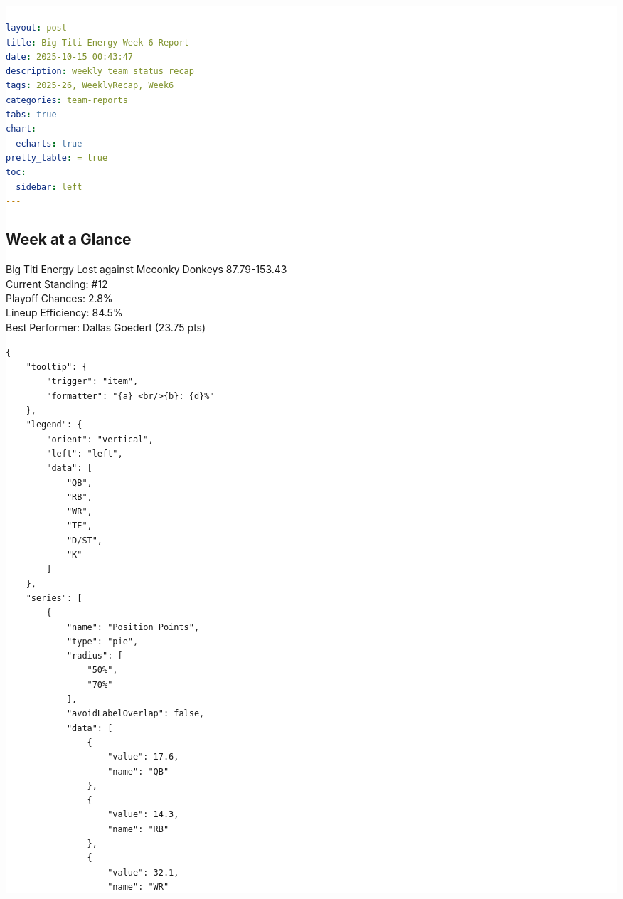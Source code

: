 ```yaml
---
layout: post
title: Big Titi Energy Week 6 Report
date: 2025-10-15 00:43:47
description: weekly team status recap
tags: 2025-26, WeeklyRecap, Week6
categories: team-reports
tabs: true
chart:
  echarts: true
pretty_table: = true
toc:
  sidebar: left
---
```


## Week at a Glance

Big Titi Energy Lost against Mcconky Donkeys 87.79-153.43<br>
Current Standing: #12<br>
Playoff Chances: 2.8%<br>
Lineup Efficiency: 84.5%<br>
Best Performer: Dallas Goedert (23.75 pts)<br>
```echarts
{
    "tooltip": {
        "trigger": "item",
        "formatter": "{a} <br/>{b}: {d}%"
    },
    "legend": {
        "orient": "vertical",
        "left": "left",
        "data": [
            "QB",
            "RB",
            "WR",
            "TE",
            "D/ST",
            "K"
        ]
    },
    "series": [
        {
            "name": "Position Points",
            "type": "pie",
            "radius": [
                "50%",
                "70%"
            ],
            "avoidLabelOverlap": false,
            "data": [
                {
                    "value": 17.6,
                    "name": "QB"
                },
                {
                    "value": 14.3,
                    "name": "RB"
                },
                {
                    "value": 32.1,
                    "name": "WR"
```